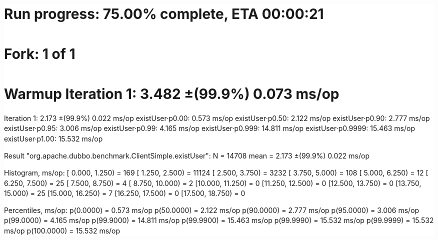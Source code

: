 # Run progress: 75.00% complete, ETA 00:00:21
# Fork: 1 of 1
# Warmup Iteration   1: 3.482 ±(99.9%) 0.073 ms/op
Iteration   1: 2.173 ±(99.9%) 0.022 ms/op
                 existUser·p0.00:   0.573 ms/op
                 existUser·p0.50:   2.122 ms/op
                 existUser·p0.90:   2.777 ms/op
                 existUser·p0.95:   3.006 ms/op
                 existUser·p0.99:   4.165 ms/op
                 existUser·p0.999:  14.811 ms/op
                 existUser·p0.9999: 15.463 ms/op
                 existUser·p1.00:   15.532 ms/op



Result "org.apache.dubbo.benchmark.ClientSimple.existUser":
  N = 14708
  mean =      2.173 ±(99.9%) 0.022 ms/op

  Histogram, ms/op:
    [ 0.000,  1.250) = 169 
    [ 1.250,  2.500) = 11124 
    [ 2.500,  3.750) = 3232 
    [ 3.750,  5.000) = 108 
    [ 5.000,  6.250) = 12 
    [ 6.250,  7.500) = 25 
    [ 7.500,  8.750) = 4 
    [ 8.750, 10.000) = 2 
    [10.000, 11.250) = 0 
    [11.250, 12.500) = 0 
    [12.500, 13.750) = 0 
    [13.750, 15.000) = 25 
    [15.000, 16.250) = 7 
    [16.250, 17.500) = 0 
    [17.500, 18.750) = 0 

  Percentiles, ms/op:
      p(0.0000) =      0.573 ms/op
     p(50.0000) =      2.122 ms/op
     p(90.0000) =      2.777 ms/op
     p(95.0000) =      3.006 ms/op
     p(99.0000) =      4.165 ms/op
     p(99.9000) =     14.811 ms/op
     p(99.9900) =     15.463 ms/op
     p(99.9990) =     15.532 ms/op
     p(99.9999) =     15.532 ms/op
    p(100.0000) =     15.532 ms/op

